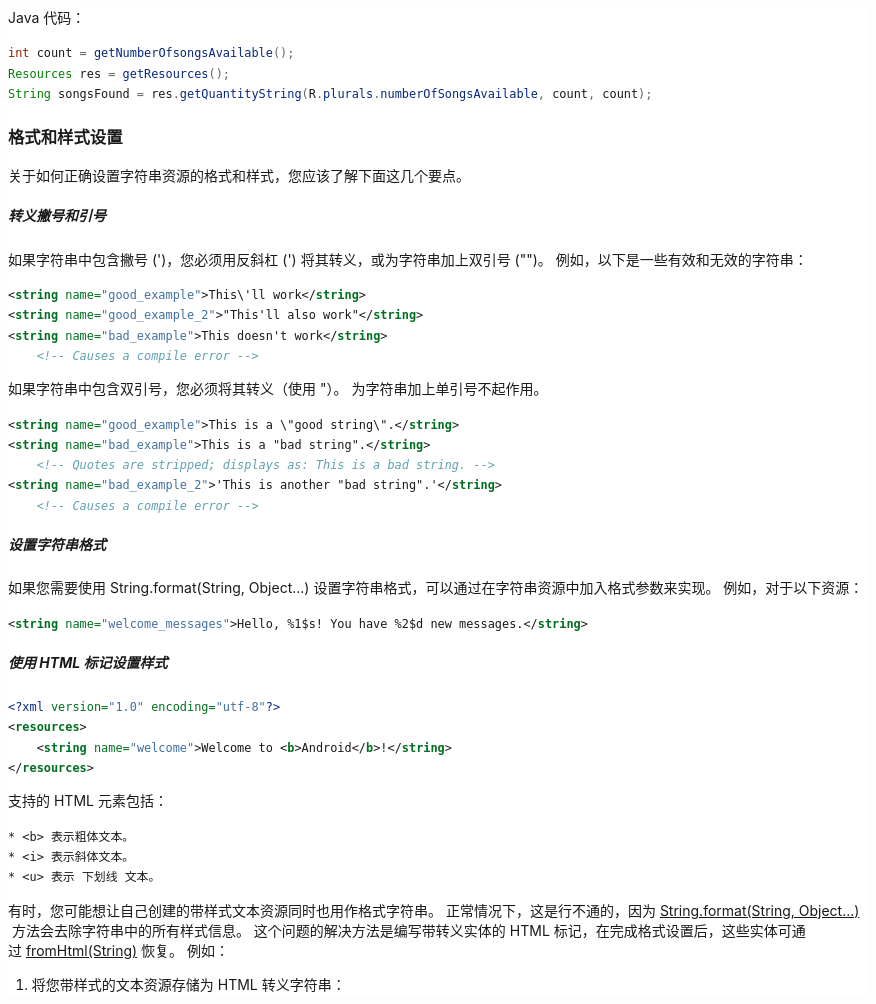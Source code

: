 Java 代码：

```java
int count = getNumberOfsongsAvailable();
Resources res = getResources();
String songsFound = res.getQuantityString(R.plurals.numberOfSongsAvailable, count, count);
```

### 格式和样式设置

关于如何正确设置字符串资源的格式和样式，您应该了解下面这几个要点。

##### 转义撇号和引号

如果字符串中包含撇号 (')，您必须用反斜杠 (\') 将其转义，或为字符串加上双引号 ("")。 例如，以下是一些有效和无效的字符串：

```xml
<string name="good_example">This\'ll work</string>
<string name="good_example_2">"This'll also work"</string>
<string name="bad_example">This doesn't work</string>
    <!-- Causes a compile error -->
```

如果字符串中包含双引号，您必须将其转义（使用 \"）。 为字符串加上单引号不起作用。

```xml
<string name="good_example">This is a \"good string\".</string>
<string name="bad_example">This is a "bad string".</string>
    <!-- Quotes are stripped; displays as: This is a bad string. -->
<string name="bad_example_2">'This is another "bad string".'</string>
    <!-- Causes a compile error -->
```

##### 设置字符串格式

如果您需要使用 String.format(String, Object...) 设置字符串格式，可以通过在字符串资源中加入格式参数来实现。 例如，对于以下资源：

```xml
<string name="welcome_messages">Hello, %1$s! You have %2$d new messages.</string>
```

##### 使用 HTML 标记设置样式

```xml
<?xml version="1.0" encoding="utf-8"?>
<resources>
    <string name="welcome">Welcome to <b>Android</b>!</string>
</resources>
```

支持的 HTML 元素包括：

```text
* <b> 表示粗体文本。
* <i> 表示斜体文本。
* <u> 表示 下划线 文本。
```

有时，您可能想让自己创建的带样式文本资源同时也用作格式字符串。 正常情况下，这是行不通的，因为 [String.format(String, Object...)
](http://developer.android.youdaxue.com/reference/java/lang/String.html#format(java.lang.String,java.lang.Object...)) 方法会去除字符串中的所有样式信息。 这个问题的解决方法是编写带转义实体的 HTML 标记，在完成格式设置后，这些实体可通过 [fromHtml(String)](http://developer.android.youdaxue.com/reference/android/text/Html.html#fromHtml(java.lang.String)) 恢复。 例如：
1. 将您带样式的文本资源存储为 HTML 转义字符串：
